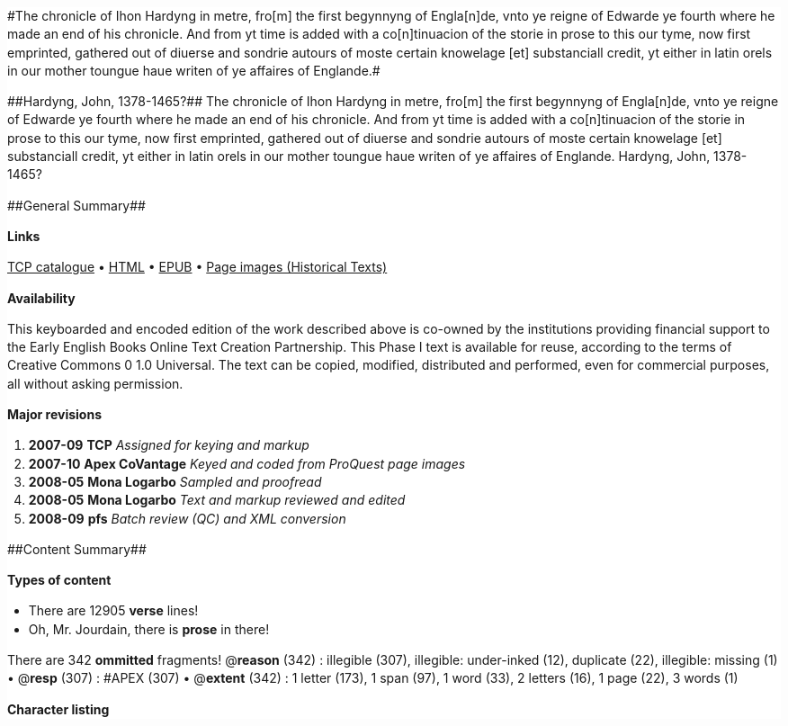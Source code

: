 #The chronicle of Ihon Hardyng in metre, fro[m] the first begynnyng of Engla[n]de, vnto ye reigne of Edwarde ye fourth where he made an end of his chronicle. And from yt time is added with a co[n]tinuacion of the storie in prose to this our tyme, now first emprinted, gathered out of diuerse and sondrie autours of moste certain knowelage [et] substanciall credit, yt either in latin orels in our mother toungue haue writen of ye affaires of Englande.#

##Hardyng, John, 1378-1465?##
The chronicle of Ihon Hardyng in metre, fro[m] the first begynnyng of Engla[n]de, vnto ye reigne of Edwarde ye fourth where he made an end of his chronicle. And from yt time is added with a co[n]tinuacion of the storie in prose to this our tyme, now first emprinted, gathered out of diuerse and sondrie autours of moste certain knowelage [et] substanciall credit, yt either in latin orels in our mother toungue haue writen of ye affaires of Englande.
Hardyng, John, 1378-1465?

##General Summary##

**Links**

[TCP catalogue](http://www.ota.ox.ac.uk/tcp/)  • 
[HTML](http://tei.it.ox.ac.uk/tcp/Texts-HTML/free/A02/A02638.html)  • 
[EPUB](http://tei.it.ox.ac.uk/tcp/Texts-EPUB/free/A02/A02638.epub) • 
[Page images (Historical Texts)](https://data.historicaltexts.jisc.ac.uk/view?pubId=eebo-99839517e&pageId=eebo-99839517e-3945-1)

**Availability**

This keyboarded and encoded edition of the
	       work described above is co-owned by the institutions
	       providing financial support to the Early English Books
	       Online Text Creation Partnership. This Phase I text is
	       available for reuse, according to the terms of Creative
	       Commons 0 1.0 Universal. The text can be copied,
	       modified, distributed and performed, even for
	       commercial purposes, all without asking permission.

**Major revisions**

1. __2007-09__ __TCP__ *Assigned for keying and markup*
1. __2007-10__ __Apex CoVantage__ *Keyed and coded from ProQuest page images*
1. __2008-05__ __Mona Logarbo__ *Sampled and proofread*
1. __2008-05__ __Mona Logarbo__ *Text and markup reviewed and edited*
1. __2008-09__ __pfs__ *Batch review (QC) and XML conversion*

##Content Summary##

**Types of content**

  * There are 12905 **verse** lines!
  * Oh, Mr. Jourdain, there is **prose** in there!

There are 342 **ommitted** fragments! 
 @__reason__ (342) : illegible (307), illegible: under-inked (12), duplicate (22), illegible: missing (1)  •  @__resp__ (307) : #APEX (307)  •  @__extent__ (342) : 1 letter (173), 1 span (97), 1 word (33), 2 letters (16), 1 page (22), 3 words (1)

**Character listing**
